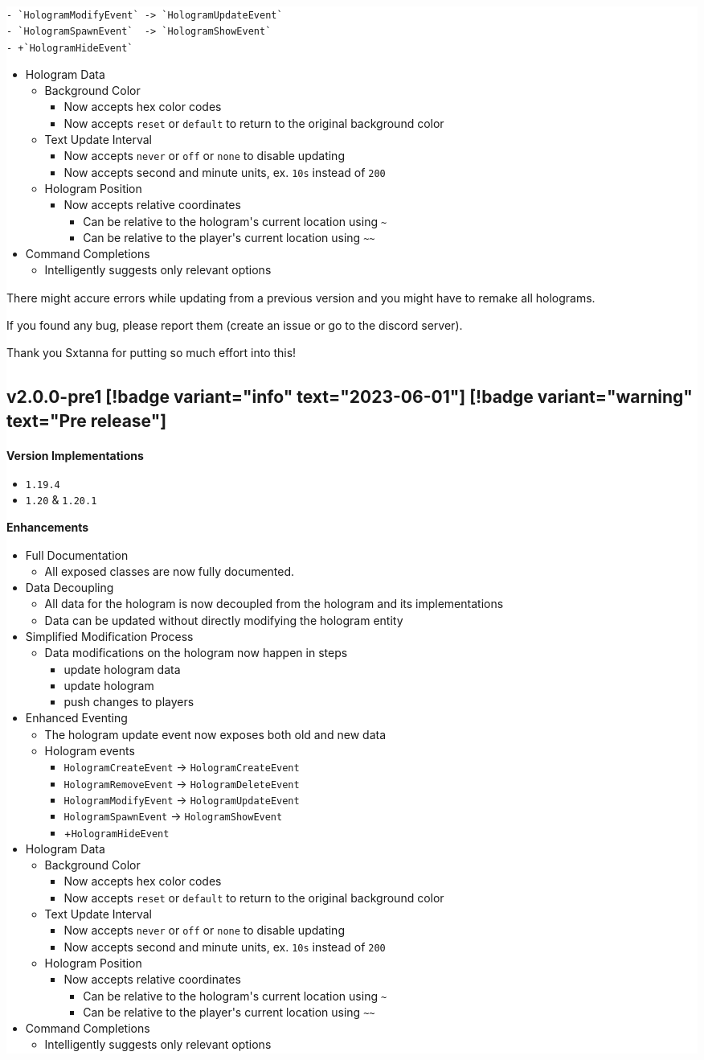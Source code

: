     - `HologramModifyEvent` -> `HologramUpdateEvent`
    - `HologramSpawnEvent`  -> `HologramShowEvent`
    - +`HologramHideEvent`
- Hologram Data
  - Background Color
    - Now accepts hex color codes
    - Now accepts `reset` or `default` to return to the original background color
  - Text Update Interval
    - Now accepts `never` or `off` or `none` to disable updating
    - Now accepts second and minute units, ex. `10s` instead of `200`
  - Hologram Position
    - Now accepts relative coordinates
      - Can be relative to the hologram's current location using `~`
      - Can be relative to the player's current location using `~~`
- Command Completions
  - Intelligently suggests only relevant options

There might accure errors while updating from a previous version and you might have to remake all holograms.

If you found any bug, please report them (create an issue or go to the discord server).

Thank you Sxtanna for putting so much effort into this!

## v2.0.0-pre1 [!badge variant="info" text="2023-06-01"] [!badge variant="warning" text="Pre release"]

**Version Implementations**

- `1.19.4`
- `1.20` & `1.20.1`

**Enhancements**

- Full Documentation
  - All exposed classes are now fully documented.
- Data Decoupling
  - All data for the hologram is now decoupled from the hologram and its implementations
  - Data can be updated without directly modifying the hologram entity
- Simplified Modification Process
  - Data modifications on the hologram now happen in steps
    - update hologram data
    - update hologram
    - push changes to players
- Enhanced Eventing
  - The hologram update event now exposes both old and new data
  - Hologram events
    - `HologramCreateEvent` -> `HologramCreateEvent`
    - `HologramRemoveEvent` -> `HologramDeleteEvent`
    - `HologramModifyEvent` -> `HologramUpdateEvent`
    - `HologramSpawnEvent`  -> `HologramShowEvent`
    - +`HologramHideEvent`
- Hologram Data
  - Background Color
    - Now accepts hex color codes
    - Now accepts `reset` or `default` to return to the original background color
  - Text Update Interval
    - Now accepts `never` or `off` or `none` to disable updating
    - Now accepts second and minute units, ex. `10s` instead of `200`
  - Hologram Position
    - Now accepts relative coordinates
      - Can be relative to the hologram's current location using `~`
      - Can be relative to the player's current location using `~~`
- Command Completions
  - Intelligently suggests only relevant options
